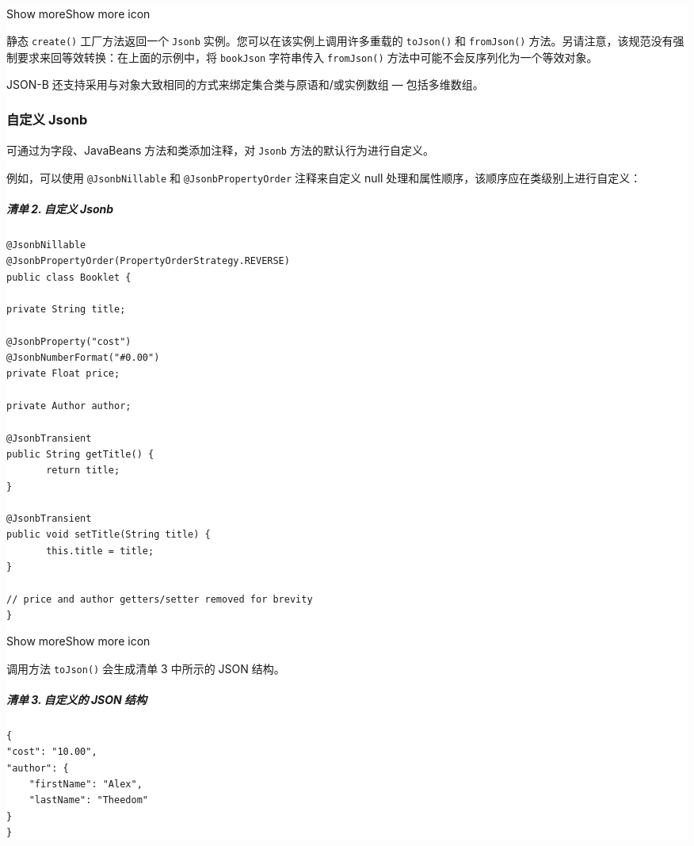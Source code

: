 Show moreShow more icon

静态 `create()` 工厂方法返回一个 `Jsonb` 实例。您可以在该实例上调用许多重载的 `toJson()` 和 `fromJson()` 方法。另请注意，该规范没有强制要求来回等效转换：在上面的示例中，将 `bookJson` 字符串传入 `fromJson()` 方法中可能不会反序列化为一个等效对象。

JSON-B 还支持采用与对象大致相同的方式来绑定集合类与原语和/或实例数组 — 包括多维数组。

### 自定义 Jsonb

可通过为字段、JavaBeans 方法和类添加注释，对 `Jsonb` 方法的默认行为进行自定义。

例如，可以使用 `@JsonbNillable` 和 `@JsonbPropertyOrder` 注释来自定义 null 处理和属性顺序，该顺序应在类级别上进行自定义：

##### 清单 2\. 自定义 Jsonb

```
@JsonbNillable
@JsonbPropertyOrder(PropertyOrderStrategy.REVERSE)
public class Booklet {

private String title;

@JsonbProperty("cost")
@JsonbNumberFormat("#0.00")
private Float price;

private Author author;

@JsonbTransient
public String getTitle() {
       return title;
}

@JsonbTransient
public void setTitle(String title) {
       this.title = title;
}

// price and author getters/setter removed for brevity
}

```

Show moreShow more icon

调用方法 `toJson()` 会生成清单 3 中所示的 JSON 结构。

##### 清单 3\. 自定义的 JSON 结构

```
{
"cost": "10.00",
"author": {
    "firstName": "Alex",
    "lastName": "Theedom"
}
}

```
